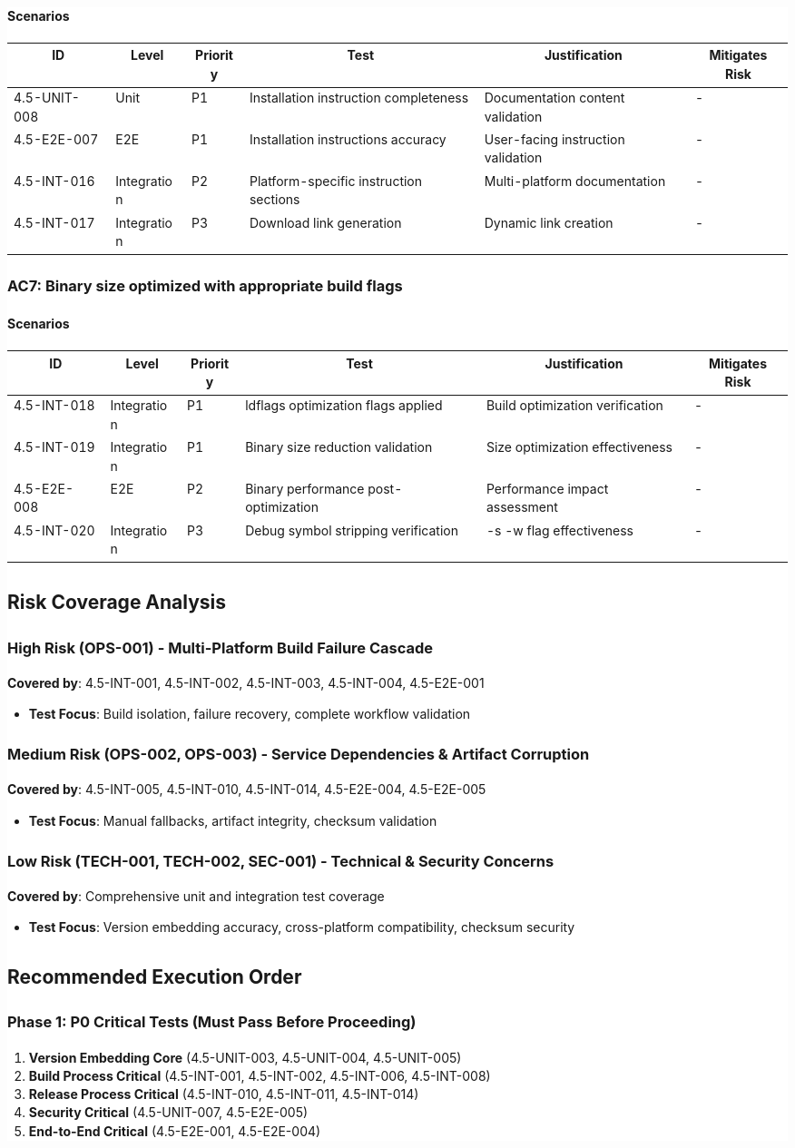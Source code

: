 #### Scenarios

| ID            | Level       | Priority | Test                                    | Justification                              | Mitigates Risk |
|---------------|-------------|----------|-----------------------------------------|--------------------------------------------|----------------|
| 4.5-UNIT-008  | Unit        | P1       | Installation instruction completeness   | Documentation content validation          | -              |
| 4.5-E2E-007   | E2E         | P1       | Installation instructions accuracy      | User-facing instruction validation        | -              |
| 4.5-INT-016   | Integration | P2       | Platform-specific instruction sections  | Multi-platform documentation             | -              |
| 4.5-INT-017   | Integration | P3       | Download link generation                | Dynamic link creation                     | -              |

### AC7: Binary size optimized with appropriate build flags

#### Scenarios

| ID            | Level       | Priority | Test                                    | Justification                              | Mitigates Risk |
|---------------|-------------|----------|-----------------------------------------|--------------------------------------------|----------------|
| 4.5-INT-018   | Integration | P1       | ldflags optimization flags applied      | Build optimization verification           | -              |
| 4.5-INT-019   | Integration | P1       | Binary size reduction validation        | Size optimization effectiveness           | -              |
| 4.5-E2E-008   | E2E         | P2       | Binary performance post-optimization    | Performance impact assessment             | -              |
| 4.5-INT-020   | Integration | P3       | Debug symbol stripping verification     | -s -w flag effectiveness                  | -              |

## Risk Coverage Analysis

### High Risk (OPS-001) - Multi-Platform Build Failure Cascade
**Covered by**: 4.5-INT-001, 4.5-INT-002, 4.5-INT-003, 4.5-INT-004, 4.5-E2E-001
- **Test Focus**: Build isolation, failure recovery, complete workflow validation

### Medium Risk (OPS-002, OPS-003) - Service Dependencies & Artifact Corruption  
**Covered by**: 4.5-INT-005, 4.5-INT-010, 4.5-INT-014, 4.5-E2E-004, 4.5-E2E-005
- **Test Focus**: Manual fallbacks, artifact integrity, checksum validation

### Low Risk (TECH-001, TECH-002, SEC-001) - Technical & Security Concerns
**Covered by**: Comprehensive unit and integration test coverage
- **Test Focus**: Version embedding accuracy, cross-platform compatibility, checksum security

## Recommended Execution Order

### Phase 1: P0 Critical Tests (Must Pass Before Proceeding)
1. **Version Embedding Core** (4.5-UNIT-003, 4.5-UNIT-004, 4.5-UNIT-005)
2. **Build Process Critical** (4.5-INT-001, 4.5-INT-002, 4.5-INT-006, 4.5-INT-008)
3. **Release Process Critical** (4.5-INT-010, 4.5-INT-011, 4.5-INT-014)
4. **Security Critical** (4.5-UNIT-007, 4.5-E2E-005)
5. **End-to-End Critical** (4.5-E2E-001, 4.5-E2E-004)
